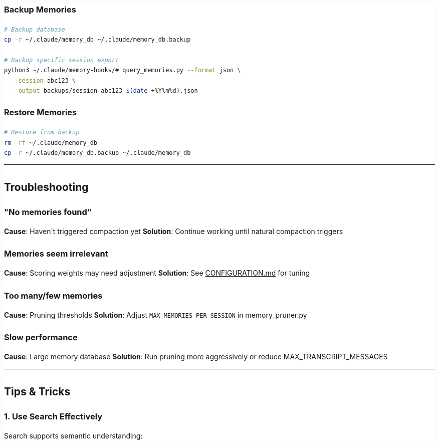 ### Backup Memories

```bash
# Backup database
cp -r ~/.claude/memory_db ~/.claude/memory_db.backup

# Backup specific session export
python3 ~/.claude/memory-hooks/# query_memories.py --format json \
  --session abc123 \
  --output backups/session_abc123_$(date +%Y%m%d).json
```

### Restore Memories

```bash
# Restore from backup
rm -rf ~/.claude/memory_db
cp -r ~/.claude/memory_db.backup ~/.claude/memory_db
```

---

## Troubleshooting

### "No memories found"

**Cause**: Haven't triggered compaction yet
**Solution**: Continue working until natural compaction triggers

### Memories seem irrelevant

**Cause**: Scoring weights may need adjustment
**Solution**: See [CONFIGURATION.md](CONFIGURATION.md) for tuning

### Too many/few memories

**Cause**: Pruning thresholds
**Solution**: Adjust `MAX_MEMORIES_PER_SESSION` in memory_pruner.py

### Slow performance

**Cause**: Large memory database
**Solution**: Run pruning more aggressively or reduce MAX_TRANSCRIPT_MESSAGES

---

## Tips & Tricks

### 1. Use Search Effectively

Search supports semantic understanding:
